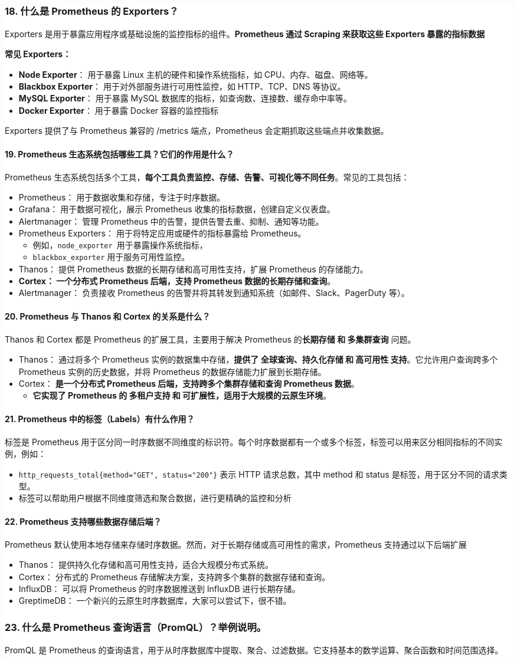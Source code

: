 ### 18. 什么是 Prometheus 的 Exporters？

Exporters 是用于暴露应用程序或基础设施的监控指标的组件。**Prometheus 通过 Scraping 来获取这些 Exporters 暴露的指标数据**

**常见 Exporters：**

* **Node Exporter**： 用于暴露 Linux 主机的硬件和操作系统指标，如 CPU、内存、磁盘、网络等。
* **Blackbox Exporter**： 用于对外部服务进行可用性监控，如 HTTP、TCP、DNS 等协议。
* **MySQL Exporter**： 用于暴露 MySQL 数据库的指标，如查询数、连接数、缓存命中率等。
* **Docker Exporter**： 用于暴露 Docker 容器的监控指标

Exporters 提供了与 Prometheus 兼容的 /metrics 端点，Prometheus 会定期抓取这些端点并收集数据。

#### 19. Prometheus 生态系统包括哪些工具？它们的作用是什么？

Prometheus 生态系统包括多个工具，**每个工具负责监控、存储、告警、可视化等不同任务**。常见的工具包括：

* Prometheus： 用于数据收集和存储，专注于时序数据。
* Grafana： 用于数据可视化，展示 Prometheus 收集的指标数据，创建自定义仪表盘。
* Alertmanager： 管理 Prometheus 中的告警，提供告警去重、抑制、通知等功能。
* Prometheus Exporters： 用于将特定应用或硬件的指标暴露给 Prometheus。
	* 例如，`node_exporter `用于暴露操作系统指标，
	* `blackbox_exporter` 用于服务可用性监控。
* Thanos： 提供 Prometheus 数据的长期存储和高可用性支持，扩展 Prometheus 的存储能力。
* **Cortex： 一个分布式 Prometheus 后端，支持 Prometheus 数据的长期存储和查询**。
* Alertmanager： 负责接收 Prometheus 的告警并将其转发到通知系统（如邮件、Slack、PagerDuty 等）。

#### 20. Prometheus 与 Thanos 和 Cortex 的关系是什么？

Thanos 和 Cortex 都是 Prometheus 的扩展工具，主要用于解决 Prometheus 的**长期存储 和 多集群查询** 问题。

 * Thanos： 通过将多个 Prometheus 实例的数据集中存储，**提供了 全球查询、持久化存储 和 高可用性 支持**。它允许用户查询跨多个 Prometheus 实例的历史数据，并将 Prometheus 的数据存储能力扩展到长期存储。
 * Cortex： **是一个分布式 Prometheus 后端，支持跨多个集群存储和查询 Prometheus 数据**。
 	* **它实现了 Prometheus 的 多租户支持 和 可扩展性，适用于大规模的云原生环境**。

#### 21. Prometheus 中的标签（Labels）有什么作用？

标签是 Prometheus 用于区分同一时序数据不同维度的标识符。每个时序数据都有一个或多个标签，标签可以用来区分相同指标的不同实例，例如：

* `http_requests_total{method="GET", status="200"}` 表示 HTTP 请求总数，其中 method 和 status 是标签，用于区分不同的请求类型。
* 标签可以帮助用户根据不同维度筛选和聚合数据，进行更精确的监控和分析


#### 22. Prometheus 支持哪些数据存储后端？

Prometheus 默认使用本地存储来存储时序数据。然而，对于长期存储或高可用性的需求，Prometheus 支持通过以下后端扩展

* Thanos： 提供持久化存储和高可用性支持，适合大规模分布式系统。
* Cortex： 分布式的 Prometheus 存储解决方案，支持跨多个集群的数据存储和查询。
* InfluxDB： 可以将 Prometheus 的时序数据推送到 InfluxDB 进行长期存储。
* GreptimeDB： 一个新兴的云原生时序数据库，大家可以尝试下，很不错。

### 23. 什么是 Prometheus 查询语言（PromQL）？举例说明。

PromQL 是 Prometheus 的查询语言，用于从时序数据库中提取、聚合、过滤数据。它支持基本的数学运算、聚合函数和时间范围选择。
